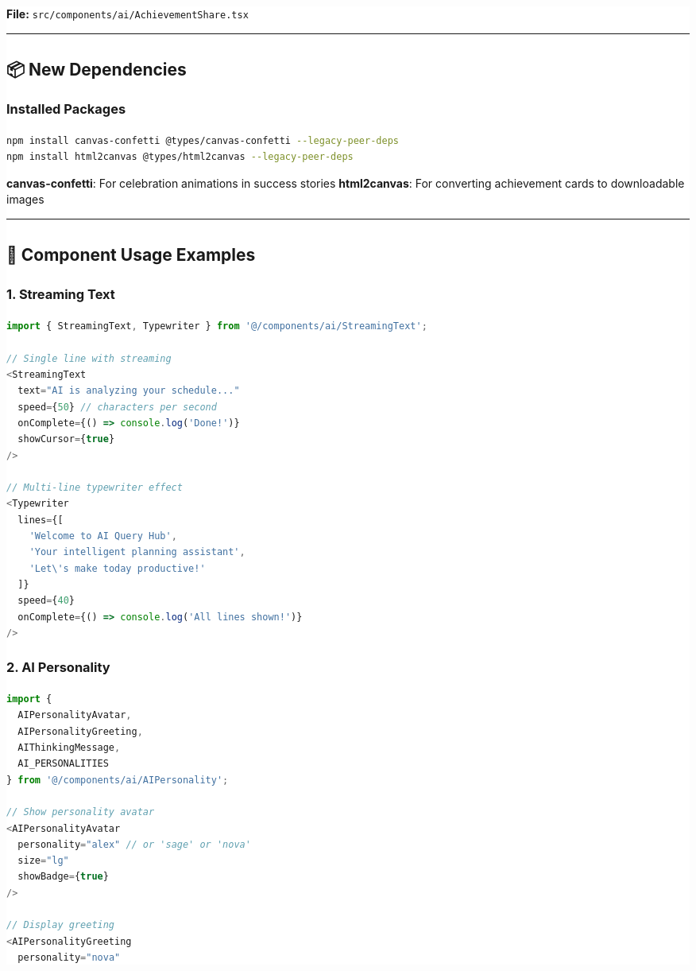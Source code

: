 **File:** `src/components/ai/AchievementShare.tsx`

---

## 📦 New Dependencies

### Installed Packages
```bash
npm install canvas-confetti @types/canvas-confetti --legacy-peer-deps
npm install html2canvas @types/html2canvas --legacy-peer-deps
```

**canvas-confetti**: For celebration animations in success stories
**html2canvas**: For converting achievement cards to downloadable images

---

## 🎨 Component Usage Examples

### 1. Streaming Text

```typescript
import { StreamingText, Typewriter } from '@/components/ai/StreamingText';

// Single line with streaming
<StreamingText
  text="AI is analyzing your schedule..."
  speed={50} // characters per second
  onComplete={() => console.log('Done!')}
  showCursor={true}
/>

// Multi-line typewriter effect
<Typewriter
  lines={[
    'Welcome to AI Query Hub',
    'Your intelligent planning assistant',
    'Let\'s make today productive!'
  ]}
  speed={40}
  onComplete={() => console.log('All lines shown!')}
/>
```

### 2. AI Personality

```typescript
import {
  AIPersonalityAvatar,
  AIPersonalityGreeting,
  AIThinkingMessage,
  AI_PERSONALITIES
} from '@/components/ai/AIPersonality';

// Show personality avatar
<AIPersonalityAvatar
  personality="alex" // or 'sage' or 'nova'
  size="lg"
  showBadge={true}
/>

// Display greeting
<AIPersonalityGreeting
  personality="nova"
```